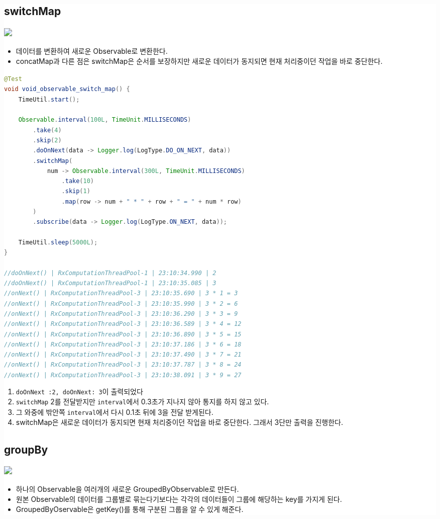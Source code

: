 ## switchMap

![](https://raw.github.com/wiki/ReactiveX/RxJava/images/rx-operators/switchMap.png)

* 데이터를 변환하여 새로운 Observable로 변환한다.
* concatMap과 다른 점은 switchMap은 순서를 보장하지만 새로운 데이터가 동지되면 현재 처리중이던 작업을 바로 중단한다.

```java
@Test
void void_observable_switch_map() {
    TimeUtil.start();

    Observable.interval(100L, TimeUnit.MILLISECONDS)
        .take(4)
        .skip(2)
        .doOnNext(data -> Logger.log(LogType.DO_ON_NEXT, data))
        .switchMap(
            num -> Observable.interval(300L, TimeUnit.MILLISECONDS)
                .take(10)
                .skip(1)
                .map(row -> num + " * " + row + " = " + num * row)
        )
        .subscribe(data -> Logger.log(LogType.ON_NEXT, data));

    TimeUtil.sleep(5000L);
}

//doOnNext() | RxComputationThreadPool-1 | 23:10:34.990 | 2
//doOnNext() | RxComputationThreadPool-1 | 23:10:35.085 | 3
//onNext() | RxComputationThreadPool-3 | 23:10:35.690 | 3 * 1 = 3
//onNext() | RxComputationThreadPool-3 | 23:10:35.990 | 3 * 2 = 6
//onNext() | RxComputationThreadPool-3 | 23:10:36.290 | 3 * 3 = 9
//onNext() | RxComputationThreadPool-3 | 23:10:36.589 | 3 * 4 = 12
//onNext() | RxComputationThreadPool-3 | 23:10:36.890 | 3 * 5 = 15
//onNext() | RxComputationThreadPool-3 | 23:10:37.186 | 3 * 6 = 18
//onNext() | RxComputationThreadPool-3 | 23:10:37.490 | 3 * 7 = 21
//onNext() | RxComputationThreadPool-3 | 23:10:37.787 | 3 * 8 = 24
//onNext() | RxComputationThreadPool-3 | 23:10:38.091 | 3 * 9 = 27
```
1. `doOnNext :2, doOnNext: 3`이 출력되었다
2. `switchMap` 2를 전달받지만 `interval`에서 0.3초가 지나지 않아 통지를 하지 않고 있다.
3. 그 와중에 밖안쪽 `interval`에서 다시 0.1초 뒤에 3을 전달 받게된다.
4. switchMap은 새로운 데이터가 동지되면 현재 처리중이던 작업을 바로 중단한다. 그래서 3단만 출력을 진행한다.

## groupBy
![](https://raw.github.com/wiki/ReactiveX/RxJava/images/rx-operators/groupBy.png)

* 하나의 Observable을 여러개의 새로운 GroupedByObservable로 만든다.
* 원본 Observable의 데이터를 그룹별로 묶는다기보다는 각각의 데이터들이 그룹에 해당하는 key를 가지게 된다.
* GroupedByOservable은 getKey()를 통해 구분된 그룹을 알 수 있게 해준다.
